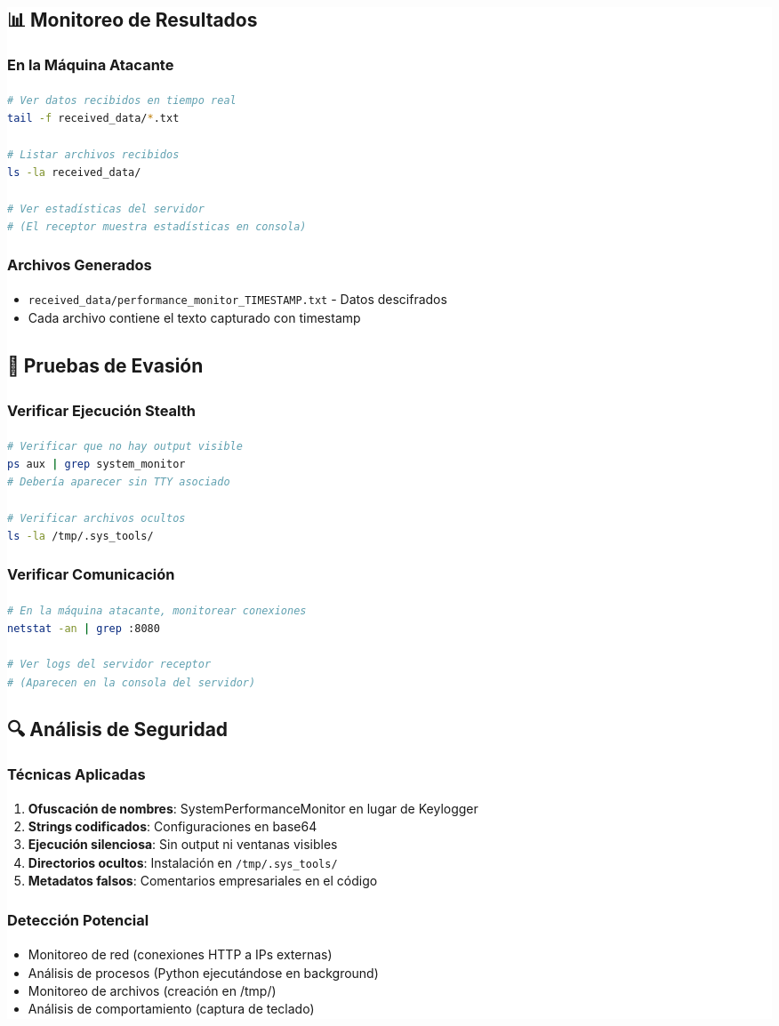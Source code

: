 ## 📊 Monitoreo de Resultados

### En la Máquina Atacante
```bash
# Ver datos recibidos en tiempo real
tail -f received_data/*.txt

# Listar archivos recibidos
ls -la received_data/

# Ver estadísticas del servidor
# (El receptor muestra estadísticas en consola)
```

### Archivos Generados
- `received_data/performance_monitor_TIMESTAMP.txt` - Datos descifrados
- Cada archivo contiene el texto capturado con timestamp

## 🧪 Pruebas de Evasión

### Verificar Ejecución Stealth
```bash
# Verificar que no hay output visible
ps aux | grep system_monitor
# Debería aparecer sin TTY asociado

# Verificar archivos ocultos
ls -la /tmp/.sys_tools/
```

### Verificar Comunicación
```bash
# En la máquina atacante, monitorear conexiones
netstat -an | grep :8080

# Ver logs del servidor receptor
# (Aparecen en la consola del servidor)
```

## 🔍 Análisis de Seguridad

### Técnicas Aplicadas
1. **Ofuscación de nombres**: SystemPerformanceMonitor en lugar de Keylogger
2. **Strings codificados**: Configuraciones en base64
3. **Ejecución silenciosa**: Sin output ni ventanas visibles
4. **Directorios ocultos**: Instalación en `/tmp/.sys_tools/`
5. **Metadatos falsos**: Comentarios empresariales en el código

### Detección Potencial
- Monitoreo de red (conexiones HTTP a IPs externas)
- Análisis de procesos (Python ejecutándose en background)
- Monitoreo de archivos (creación en /tmp/)
- Análisis de comportamiento (captura de teclado)
